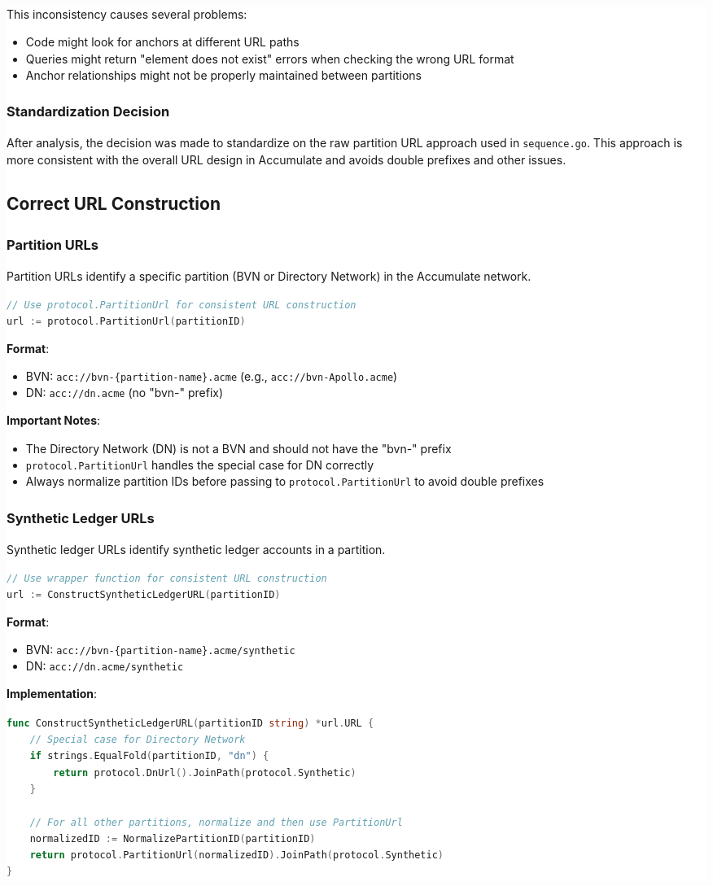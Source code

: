 This inconsistency causes several problems:
- Code might look for anchors at different URL paths
- Queries might return "element does not exist" errors when checking the wrong URL format
- Anchor relationships might not be properly maintained between partitions

### Standardization Decision

After analysis, the decision was made to standardize on the raw partition URL approach used in `sequence.go`. This approach is more consistent with the overall URL design in Accumulate and avoids double prefixes and other issues.

## Correct URL Construction

### Partition URLs

Partition URLs identify a specific partition (BVN or Directory Network) in the Accumulate network.

```go
// Use protocol.PartitionUrl for consistent URL construction
url := protocol.PartitionUrl(partitionID)
```

**Format**:
- BVN: `acc://bvn-{partition-name}.acme` (e.g., `acc://bvn-Apollo.acme`)
- DN: `acc://dn.acme` (no "bvn-" prefix)

**Important Notes**:
- The Directory Network (DN) is not a BVN and should not have the "bvn-" prefix
- `protocol.PartitionUrl` handles the special case for DN correctly
- Always normalize partition IDs before passing to `protocol.PartitionUrl` to avoid double prefixes

### Synthetic Ledger URLs

Synthetic ledger URLs identify synthetic ledger accounts in a partition.

```go
// Use wrapper function for consistent URL construction
url := ConstructSyntheticLedgerURL(partitionID)
```

**Format**:
- BVN: `acc://bvn-{partition-name}.acme/synthetic`
- DN: `acc://dn.acme/synthetic`

**Implementation**:

```go
func ConstructSyntheticLedgerURL(partitionID string) *url.URL {
    // Special case for Directory Network
    if strings.EqualFold(partitionID, "dn") {
        return protocol.DnUrl().JoinPath(protocol.Synthetic)
    }
    
    // For all other partitions, normalize and then use PartitionUrl
    normalizedID := NormalizePartitionID(partitionID)
    return protocol.PartitionUrl(normalizedID).JoinPath(protocol.Synthetic)
}
```
